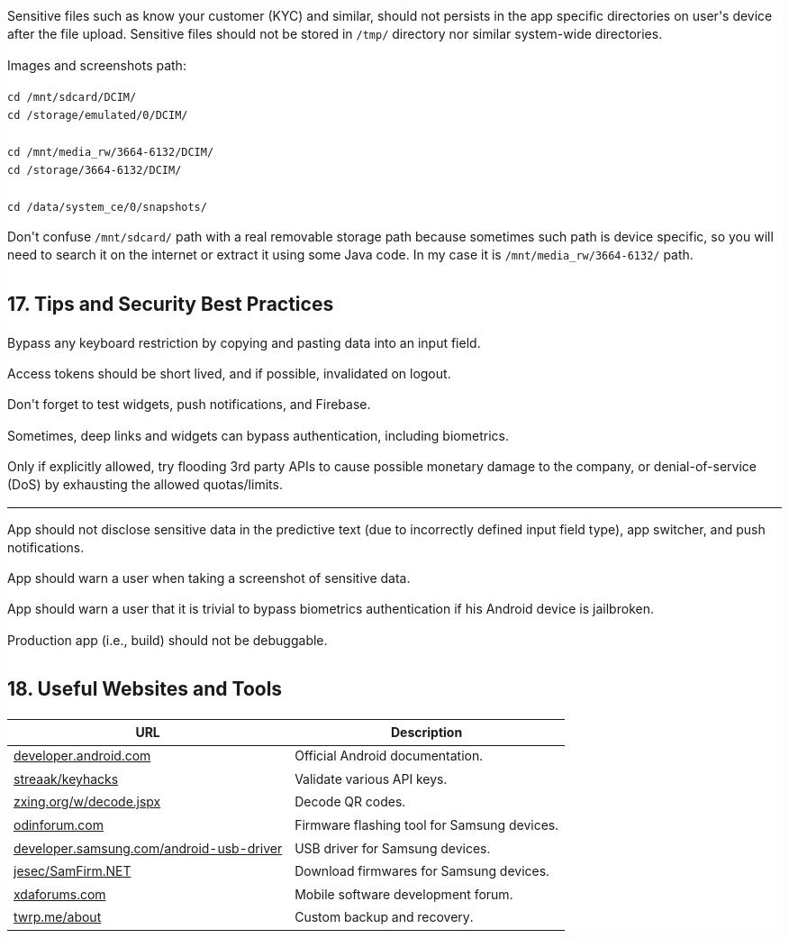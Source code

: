 Sensitive files such as know your customer (KYC) and similar, should not persists in the app specific directories on user's device after the file upload. Sensitive files should not be stored in `/tmp/` directory nor similar system-wide directories.

Images and screenshots path:

```fundamental
cd /mnt/sdcard/DCIM/
cd /storage/emulated/0/DCIM/

cd /mnt/media_rw/3664-6132/DCIM/
cd /storage/3664-6132/DCIM/

cd /data/system_ce/0/snapshots/
```

Don't confuse `/mnt/sdcard/` path with a real removable storage path because sometimes such path is device specific, so you will need to search it on the internet or extract it using some Java code. In my case it is `/mnt/media_rw/3664-6132/` path.

## 17. Tips and Security Best Practices

Bypass any keyboard restriction by copying and pasting data into an input field.

Access tokens should be short lived, and if possible, invalidated on logout.

Don't forget to test widgets, push notifications, and Firebase.

Sometimes, deep links and widgets can bypass authentication, including biometrics.

Only if explicitly allowed, try flooding 3rd party APIs to cause possible monetary damage to the company, or denial-of-service (DoS) by exhausting the allowed quotas/limits.

---

App should not disclose sensitive data in the predictive text (due to incorrectly defined input field type), app switcher, and push notifications.

App should warn a user when taking a screenshot of sensitive data.

App should warn a user that it is trivial to bypass biometrics authentication if his Android device is jailbroken.

Production app (i.e., build) should not be debuggable.

## 18. Useful Websites and Tools

| URL | Description |
| --- | --- |
| [developer.android.com](https://developer.android.com) | Official Android documentation. |
| [streaak/keyhacks](https://github.com/streaak/keyhacks) | Validate various API keys. |
| [zxing.org/w/decode.jspx](https://zxing.org/w/decode.jspx) | Decode QR codes. |
| [odinforum.com](https://odinforum.com/discussion/11/latest-versions-of-odin-flashing-tool) | Firmware flashing tool for Samsung devices. |
| [developer.samsung.com/android-usb-driver](https://developer.samsung.com/android-usb-driver) | USB driver for Samsung devices. |
| [jesec/SamFirm.NET](https://github.com/jesec/SamFirm.NET) | Download firmwares for Samsung devices. |
| [xdaforums.com](https://xdaforums.com/t/magisk-the-magic-mask-for-android.3473445) | Mobile software development forum. |
| [twrp.me/about](https://twrp.me/about) | Custom backup and recovery. |
